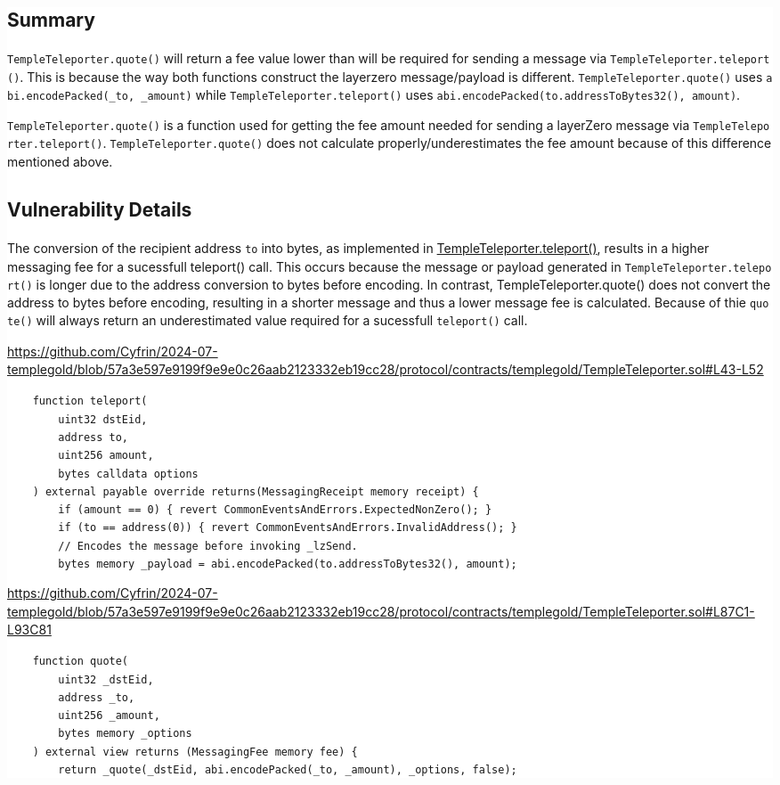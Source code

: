 

## Summary

`TempleTeleporter.quote()` will return a fee value lower than will be required for sending a message via `TempleTeleporter.teleport()`. This is because the way both functions construct the layerzero message/payload is different. `TempleTeleporter.quote()` uses `abi.encodePacked(_to, _amount)` while `TempleTeleporter.teleport()` uses `abi.encodePacked(to.addressToBytes32(), amount)`.

`TempleTeleporter.quote()` is a function used for getting the fee amount needed for sending a layerZero message via `TempleTeleporter.teleport()`. `TempleTeleporter.quote()` does not calculate properly/underestimates the fee amount because of this difference mentioned above.

## Vulnerability Details

The conversion of the recipient address `to` into bytes, as implemented in [TempleTeleporter.teleport()](https://github.com/Cyfrin/2024-07-templegold/blob/57a3e597e9199f9e9e0c26aab2123332eb19cc28/protocol/contracts/templegold/TempleTeleporter.sol#L52), results in a higher messaging fee for a sucessfull teleport() call. This occurs because the message or payload generated in `TempleTeleporter.teleport()` is longer due to the address conversion to bytes before encoding. In contrast, TempleTeleporter.quote() does not convert the address to bytes before encoding, resulting in a shorter message and thus a lower message fee is calculated. Because of thie `quote()` will always return an underestimated value required for a sucessfull `teleport()` call.

<https://github.com/Cyfrin/2024-07-templegold/blob/57a3e597e9199f9e9e0c26aab2123332eb19cc28/protocol/contracts/templegold/TempleTeleporter.sol#L43-L52>

```solidity
    function teleport(
        uint32 dstEid,
        address to,
        uint256 amount,
        bytes calldata options
    ) external payable override returns(MessagingReceipt memory receipt) {
        if (amount == 0) { revert CommonEventsAndErrors.ExpectedNonZero(); }
        if (to == address(0)) { revert CommonEventsAndErrors.InvalidAddress(); }
        // Encodes the message before invoking _lzSend.
        bytes memory _payload = abi.encodePacked(to.addressToBytes32(), amount);
```

<https://github.com/Cyfrin/2024-07-templegold/blob/57a3e597e9199f9e9e0c26aab2123332eb19cc28/protocol/contracts/templegold/TempleTeleporter.sol#L87C1-L93C81>

```solidity
    function quote(
        uint32 _dstEid,
        address _to,
        uint256 _amount,
        bytes memory _options
    ) external view returns (MessagingFee memory fee) {
        return _quote(_dstEid, abi.encodePacked(_to, _amount), _options, false);
```

#
